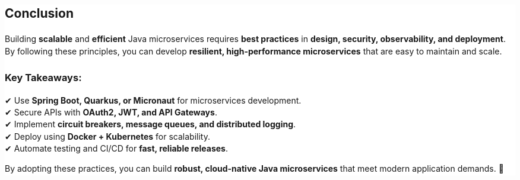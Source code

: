 ## Conclusion

Building **scalable** and **efficient** Java microservices requires **best practices** in **design, security, observability, and deployment**. By following these principles, you can develop **resilient, high-performance microservices** that are easy to maintain and scale.

### Key Takeaways:
✔ Use **Spring Boot, Quarkus, or Micronaut** for microservices development.  
✔ Secure APIs with **OAuth2, JWT, and API Gateways**.  
✔ Implement **circuit breakers, message queues, and distributed logging**.  
✔ Deploy using **Docker + Kubernetes** for scalability.  
✔ Automate testing and CI/CD for **fast, reliable releases**.

By adopting these practices, you can build **robust, cloud-native Java microservices** that meet modern application demands. 🚀
